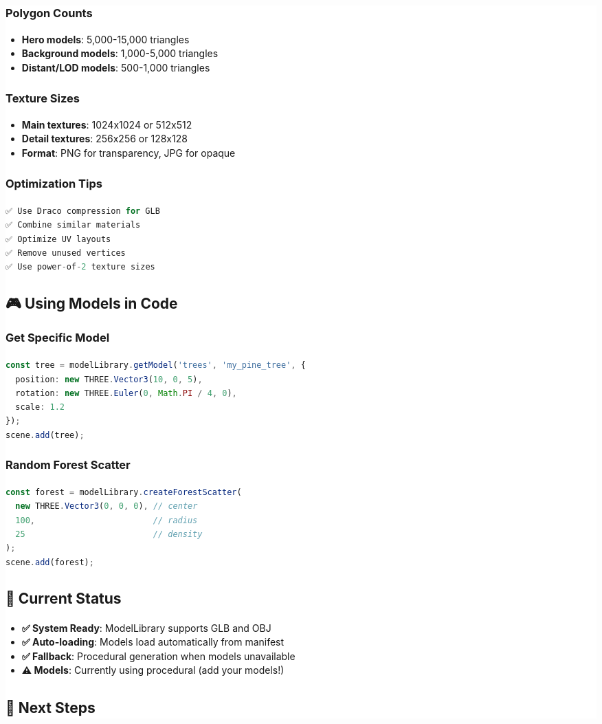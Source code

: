 ### **Polygon Counts**
- **Hero models**: 5,000-15,000 triangles
- **Background models**: 1,000-5,000 triangles  
- **Distant/LOD models**: 500-1,000 triangles

### **Texture Sizes**
- **Main textures**: 1024x1024 or 512x512
- **Detail textures**: 256x256 or 128x128
- **Format**: PNG for transparency, JPG for opaque

### **Optimization Tips**
```python
✅ Use Draco compression for GLB
✅ Combine similar materials
✅ Optimize UV layouts
✅ Remove unused vertices
✅ Use power-of-2 texture sizes
```

## 🎮 **Using Models in Code**

### **Get Specific Model**

```typescript
const tree = modelLibrary.getModel('trees', 'my_pine_tree', {
  position: new THREE.Vector3(10, 0, 5),
  rotation: new THREE.Euler(0, Math.PI / 4, 0),
  scale: 1.2
});
scene.add(tree);
```

### **Random Forest Scatter**

```typescript
const forest = modelLibrary.createForestScatter(
  new THREE.Vector3(0, 0, 0), // center
  100,                        // radius  
  25                          // density
);
scene.add(forest);
```

## 🔄 **Current Status**

- **✅ System Ready**: ModelLibrary supports GLB and OBJ
- **✅ Auto-loading**: Models load automatically from manifest
- **✅ Fallback**: Procedural generation when models unavailable
- **⚠️ Models**: Currently using procedural (add your models!)

## 🎯 **Next Steps**
